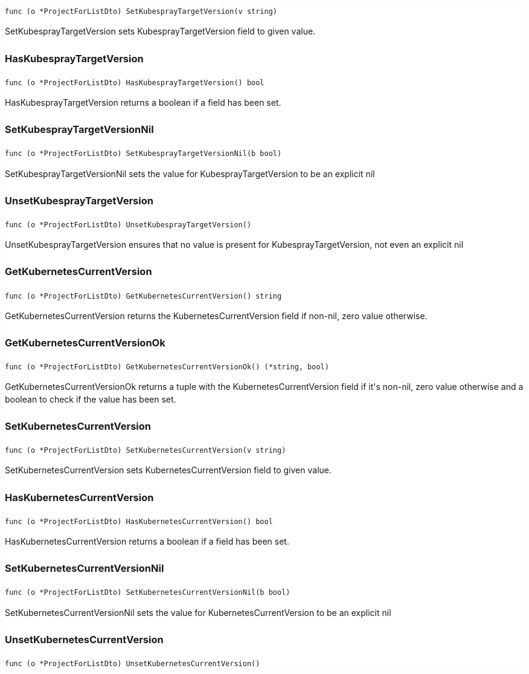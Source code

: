 `func (o *ProjectForListDto) SetKubesprayTargetVersion(v string)`

SetKubesprayTargetVersion sets KubesprayTargetVersion field to given value.

### HasKubesprayTargetVersion

`func (o *ProjectForListDto) HasKubesprayTargetVersion() bool`

HasKubesprayTargetVersion returns a boolean if a field has been set.

### SetKubesprayTargetVersionNil

`func (o *ProjectForListDto) SetKubesprayTargetVersionNil(b bool)`

 SetKubesprayTargetVersionNil sets the value for KubesprayTargetVersion to be an explicit nil

### UnsetKubesprayTargetVersion
`func (o *ProjectForListDto) UnsetKubesprayTargetVersion()`

UnsetKubesprayTargetVersion ensures that no value is present for KubesprayTargetVersion, not even an explicit nil
### GetKubernetesCurrentVersion

`func (o *ProjectForListDto) GetKubernetesCurrentVersion() string`

GetKubernetesCurrentVersion returns the KubernetesCurrentVersion field if non-nil, zero value otherwise.

### GetKubernetesCurrentVersionOk

`func (o *ProjectForListDto) GetKubernetesCurrentVersionOk() (*string, bool)`

GetKubernetesCurrentVersionOk returns a tuple with the KubernetesCurrentVersion field if it's non-nil, zero value otherwise
and a boolean to check if the value has been set.

### SetKubernetesCurrentVersion

`func (o *ProjectForListDto) SetKubernetesCurrentVersion(v string)`

SetKubernetesCurrentVersion sets KubernetesCurrentVersion field to given value.

### HasKubernetesCurrentVersion

`func (o *ProjectForListDto) HasKubernetesCurrentVersion() bool`

HasKubernetesCurrentVersion returns a boolean if a field has been set.

### SetKubernetesCurrentVersionNil

`func (o *ProjectForListDto) SetKubernetesCurrentVersionNil(b bool)`

 SetKubernetesCurrentVersionNil sets the value for KubernetesCurrentVersion to be an explicit nil

### UnsetKubernetesCurrentVersion
`func (o *ProjectForListDto) UnsetKubernetesCurrentVersion()`
